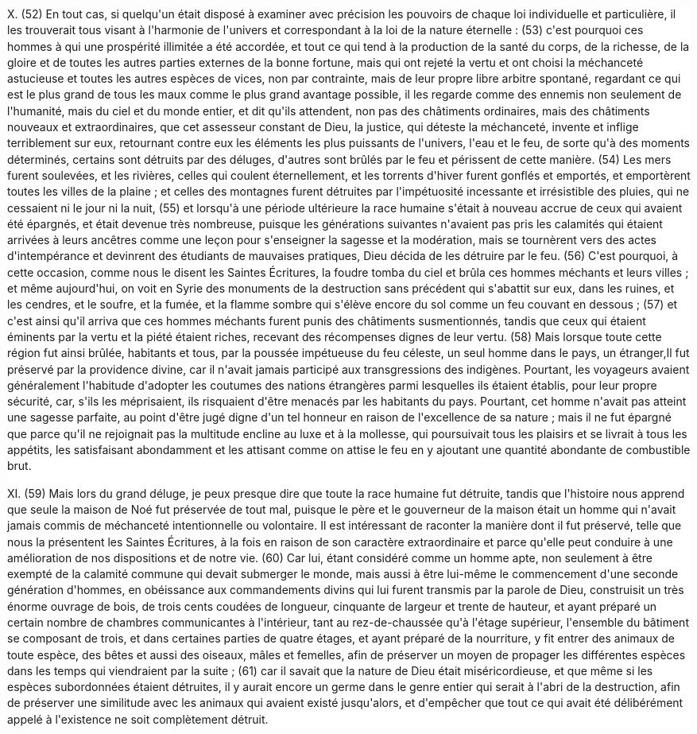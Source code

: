 X. <span id="v52">(52)</span> En tout cas, si quelqu'un était disposé à examiner avec précision les pouvoirs de chaque loi individuelle et particulière, il les trouverait tous visant à l'harmonie de l'univers et correspondant à la loi de la nature éternelle : <span id="v53">(53)</span> c'est pourquoi ces hommes à qui une prospérité illimitée a été accordée, et tout ce qui tend à la production de la santé du corps, de la richesse, de la gloire et de toutes les autres parties externes de la bonne fortune, mais qui ont rejeté la vertu et ont choisi la méchanceté astucieuse et toutes les autres espèces de vices, non par contrainte, mais de leur propre libre arbitre spontané, regardant ce qui est le plus grand de tous les maux comme le plus grand avantage possible, il les regarde comme des ennemis non seulement de l'humanité, mais du ciel et du monde entier, et dit qu'ils attendent, non pas des châtiments ordinaires, mais des châtiments nouveaux et extraordinaires, que cet assesseur constant de Dieu, la justice, qui déteste la méchanceté, invente et inflige terriblement sur eux, retournant contre eux les éléments les plus puissants de l'univers, l'eau et le feu, de sorte qu'à des moments déterminés, certains sont détruits par des déluges, d'autres sont brûlés par le feu et périssent de cette manière. <span id="v54">(54)</span> Les mers furent soulevées, et les rivières, celles qui coulent éternellement, et les torrents d'hiver furent gonflés et emportés, et emportèrent toutes les villes de la plaine ; et celles des montagnes furent détruites par l'impétuosité incessante et irrésistible des pluies, qui ne cessaient ni le jour ni la nuit, <span id="v55">(55)</span> et lorsqu'à une période ultérieure la race humaine s'était à nouveau accrue de ceux qui avaient été épargnés, et était devenue très nombreuse, puisque les générations suivantes n'avaient pas pris les calamités qui étaient arrivées à leurs ancêtres comme une leçon pour s'enseigner la sagesse et la modération, mais se tournèrent vers des actes d'intempérance et devinrent des étudiants de mauvaises pratiques, Dieu décida de les détruire par le feu. <span id="v56">(56)</span> C'est pourquoi, à cette occasion, comme nous le disent les Saintes Écritures, la foudre tomba du ciel et brûla ces hommes méchants et leurs villes ; et même aujourd'hui, on voit en Syrie des monuments de la destruction sans précédent qui s'abattit sur eux, dans les ruines, et les cendres, et le soufre, et la fumée, et la flamme sombre qui s'élève encore du sol comme un feu couvant en dessous ; <span id="v57">(57)</span> et c'est ainsi qu'il arriva que ces hommes méchants furent punis des châtiments susmentionnés, tandis que ceux qui étaient éminents par la vertu et la piété étaient riches, recevant des récompenses dignes de leur vertu. <span id="v58">(58)</span> Mais lorsque toute cette région fut ainsi brûlée, habitants et tous, par la poussée impétueuse du feu céleste, un seul homme dans le pays, un étranger,Il fut préservé par la providence divine, car il n'avait jamais participé aux transgressions des indigènes. Pourtant, les voyageurs avaient généralement l'habitude d'adopter les coutumes des nations étrangères parmi lesquelles ils étaient établis, pour leur propre sécurité, car, s'ils les méprisaient, ils risquaient d'être menacés par les habitants du pays. Pourtant, cet homme n'avait pas atteint une sagesse parfaite, au point d'être jugé digne d'un tel honneur en raison de l'excellence de sa nature ; mais il ne fut épargné que parce qu'il ne rejoignait pas la multitude encline au luxe et à la mollesse, qui poursuivait tous les plaisirs et se livrait à tous les appétits, les satisfaisant abondamment et les attisant comme on attise le feu en y ajoutant une quantité abondante de combustible brut.

XI. <span id="v59">(59)</span> Mais lors du grand déluge, je peux presque dire que toute la race humaine fut détruite, tandis que l'histoire nous apprend que seule la maison de Noé fut préservée de tout mal, puisque le père et le gouverneur de la maison était un homme qui n'avait jamais commis de méchanceté intentionnelle ou volontaire. Il est intéressant de raconter la manière dont il fut préservé, telle que nous la présentent les Saintes Écritures, à la fois en raison de son caractère extraordinaire et parce qu'elle peut conduire à une amélioration de nos dispositions et de notre vie. <span id="v60">(60)</span> Car lui, étant considéré comme un homme apte, non seulement à être exempté de la calamité commune qui devait submerger le monde, mais aussi à être lui-même le commencement d'une seconde génération d'hommes, en obéissance aux commandements divins qui lui furent transmis par la parole de Dieu, construisit un très énorme ouvrage de bois, de trois cents coudées de longueur, cinquante de largeur et trente de hauteur, et ayant préparé un certain nombre de chambres communicantes à l'intérieur, tant au rez-de-chaussée qu'à l'étage supérieur, l'ensemble du bâtiment se composant de trois, et dans certaines parties de quatre étages, et ayant préparé de la nourriture, y fit entrer des animaux de toute espèce, des bêtes et aussi des oiseaux, mâles et femelles, afin de préserver un moyen de propager les différentes espèces dans les temps qui viendraient par la suite ; <span id="v61">(61)</span> car il savait que la nature de Dieu était miséricordieuse, et que même si les espèces subordonnées étaient détruites, il y aurait encore un germe dans le genre entier qui serait à l'abri de la destruction, afin de préserver une similitude avec les animaux qui avaient existé jusqu'alors, et d'empêcher que tout ce qui avait été délibérément appelé à l'existence ne soit complètement détruit.
